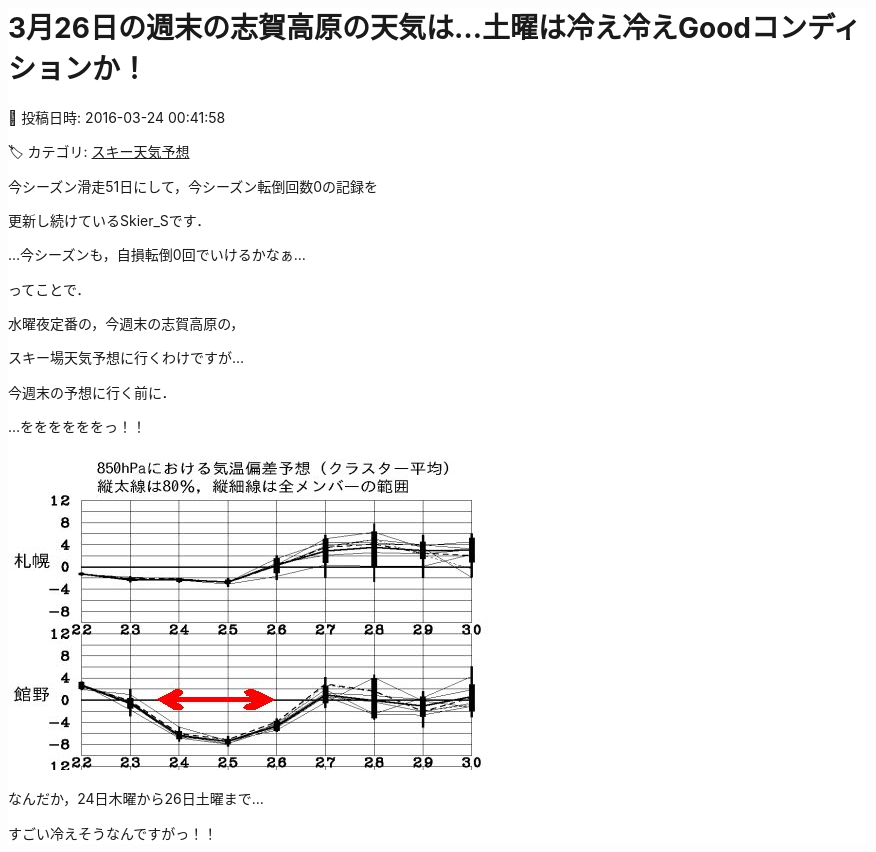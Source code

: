 # 3月26日の週末の志賀高原の天気は…土曜は冷え冷えGoodコンディションか！

📅 投稿日時: 2016-03-24 00:41:58

🏷️ カテゴリ: [スキー天気予想](c6554f5c3c106093b511a8daae23757e8.md)

今シーズン滑走51日にして，今シーズン転倒回数0の記録を


更新し続けているSkier_Sです．


…今シーズンも，自損転倒0回でいけるかなぁ…





ってことで．


水曜夜定番の，今週末の志賀高原の，


スキー場天気予想に行くわけですが…





今週末の予想に行く前に．


…ををををををっ！！




![02030c5999da427617d420aac34a6061.jpg](images/02030c5999da427617d420aac34a6061.jpg)




なんだか，24日木曜から26日土曜まで…


すごい冷えそうなんですがっ！！
